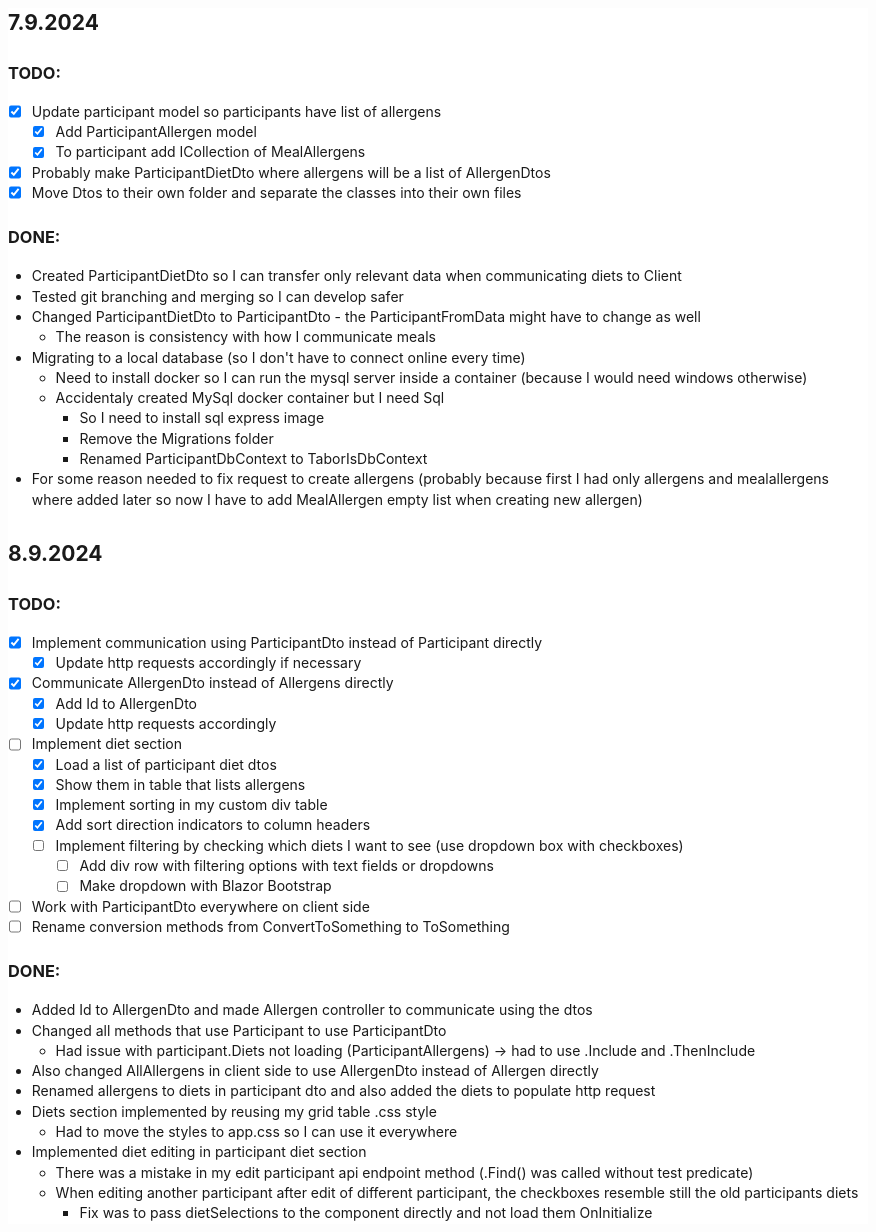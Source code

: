 ## 7.9.2024

### TODO:
- [x] Update participant model so participants have list of allergens
  - [x] Add ParticipantAllergen model 
  - [x] To participant add ICollection of MealAllergens
- [x] Probably make ParticipantDietDto where allergens will be a list of AllergenDtos
- [x] Move Dtos to their own folder and separate the classes into their own files

### DONE:
- Created ParticipantDietDto so I can transfer only relevant data when communicating diets to Client
- Tested git branching and merging so I can develop safer
- Changed ParticipantDietDto to ParticipantDto - the ParticipantFromData might have to change as well
  - The reason is consistency with how I communicate meals
- Migrating to a local database (so I don't have to connect online every time)
  - Need to install docker so I can run the mysql server inside a container (because I would need windows otherwise)
  - Accidentaly created MySql docker container but I need Sql
    - So I need to install sql express image
    - Remove the Migrations folder
    - Renamed ParticipantDbContext to TaborIsDbContext
- For some reason needed to fix request to create allergens (probably because first I had only allergens and mealallergens where added later so now I have to add MealAllergen empty list when creating new allergen)

## 8.9.2024

### TODO:
- [x] Implement communication using ParticipantDto instead of Participant directly
  - [x] Update http requests accordingly if necessary
- [x] Communicate AllergenDto instead of Allergens directly 
  - [x] Add Id to AllergenDto
  - [x] Update http requests accordingly
- [ ] Implement diet section
  - [x] Load a list of participant diet dtos 
  - [x] Show them in table that lists allergens 
  - [x] Implement sorting in my custom div table
  - [x] Add sort direction indicators to column headers
  - [ ] Implement filtering by checking which diets I want to see (use dropdown box with checkboxes)
    - [ ] Add div row with filtering options with text fields or dropdowns
    - [ ] Make dropdown with Blazor Bootstrap
- [ ] Work with ParticipantDto everywhere on client side
- [ ] Rename conversion methods from ConvertToSomething to ToSomething

### DONE:
- Added Id to AllergenDto and made Allergen controller to communicate using the dtos
- Changed all methods that use Participant to use ParticipantDto
  - Had issue with participant.Diets not loading (ParticipantAllergens) -> had to use .Include and .ThenInclude
- Also changed AllAllergens in client side to use AllergenDto instead of Allergen directly
- Renamed allergens to diets in participant dto and also added the diets to populate http request
- Diets section implemented by reusing my grid table .css style
  - Had to move the styles to app.css so I can use it everywhere
- Implemented diet editing in participant diet section
  - There was a mistake in my edit participant api endpoint method (.Find() was called without test predicate)
  - When editing another participant after edit of different participant, the checkboxes resemble still the old participants diets
    - Fix was to pass dietSelections to the component directly and not load them OnInitialize